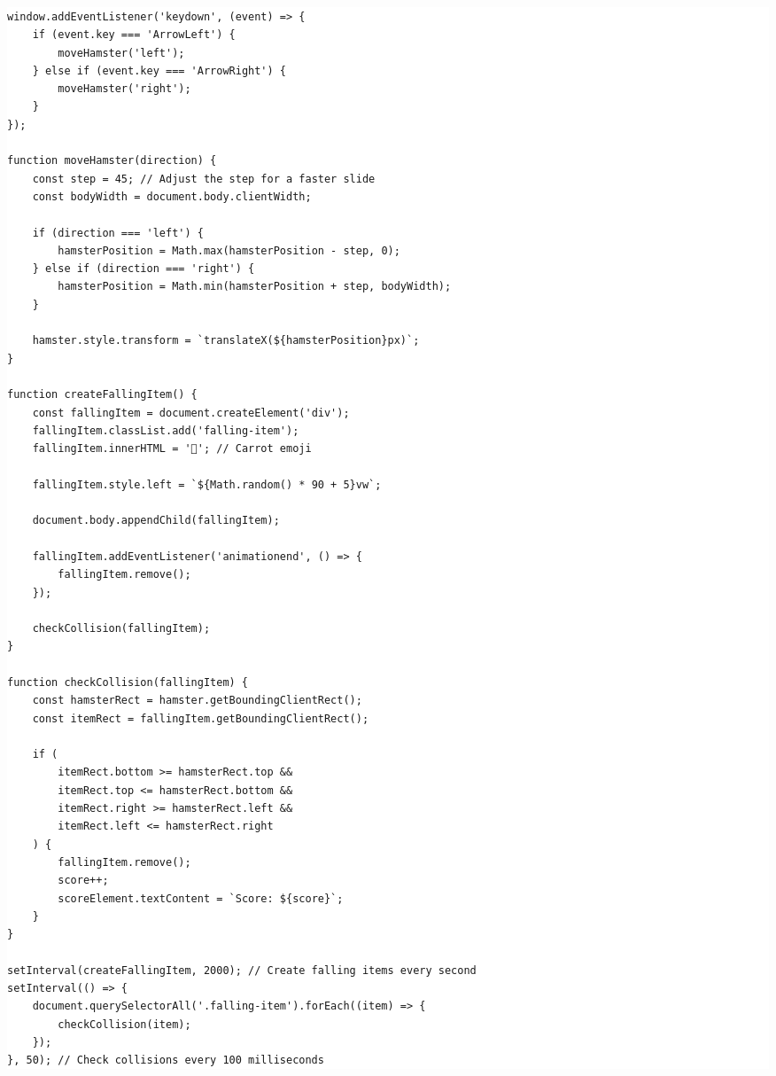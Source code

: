    window.addEventListener('keydown', (event) => {
        if (event.key === 'ArrowLeft') {
            moveHamster('left');
        } else if (event.key === 'ArrowRight') {
            moveHamster('right');
        }
    });

    function moveHamster(direction) {
        const step = 45; // Adjust the step for a faster slide
        const bodyWidth = document.body.clientWidth;

        if (direction === 'left') {
            hamsterPosition = Math.max(hamsterPosition - step, 0);
        } else if (direction === 'right') {
            hamsterPosition = Math.min(hamsterPosition + step, bodyWidth);
        }

        hamster.style.transform = `translateX(${hamsterPosition}px)`;
    }

    function createFallingItem() {
        const fallingItem = document.createElement('div');
        fallingItem.classList.add('falling-item');
        fallingItem.innerHTML = '🥕'; // Carrot emoji

        fallingItem.style.left = `${Math.random() * 90 + 5}vw`;

        document.body.appendChild(fallingItem);

        fallingItem.addEventListener('animationend', () => {
            fallingItem.remove();
        });

        checkCollision(fallingItem);
    }

    function checkCollision(fallingItem) {
        const hamsterRect = hamster.getBoundingClientRect();
        const itemRect = fallingItem.getBoundingClientRect();

        if (
            itemRect.bottom >= hamsterRect.top &&
            itemRect.top <= hamsterRect.bottom &&
            itemRect.right >= hamsterRect.left &&
            itemRect.left <= hamsterRect.right
        ) {
            fallingItem.remove();
            score++;
            scoreElement.textContent = `Score: ${score}`;
        }
    }

    setInterval(createFallingItem, 2000); // Create falling items every second
    setInterval(() => {
        document.querySelectorAll('.falling-item').forEach((item) => {
            checkCollision(item);
        });
    }, 50); // Check collisions every 100 milliseconds
</script>